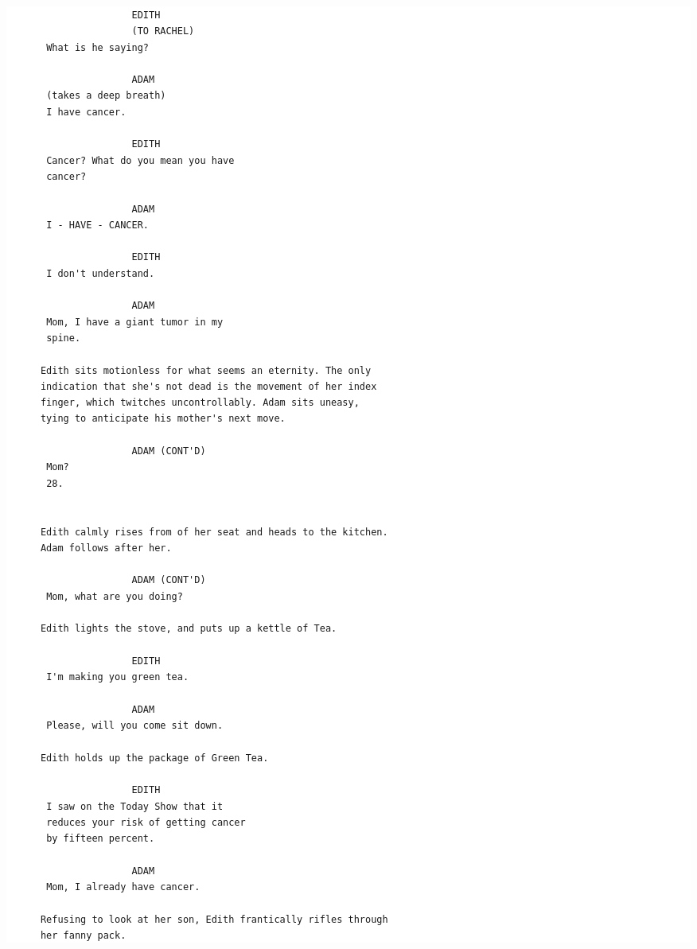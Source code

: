                           EDITH
                          (TO RACHEL)
           What is he saying?
                         
                          ADAM
           (takes a deep breath)
           I have cancer.
                         
                          EDITH
           Cancer? What do you mean you have
           cancer?
                         
                          ADAM
           I - HAVE - CANCER.
                         
                          EDITH
           I don't understand.
                         
                          ADAM
           Mom, I have a giant tumor in my
           spine.
                         
          Edith sits motionless for what seems an eternity. The only
          indication that she's not dead is the movement of her index
          finger, which twitches uncontrollably. Adam sits uneasy,
          tying to anticipate his mother's next move.
                         
                          ADAM (CONT'D)
           Mom?
           28.
                         
                         
          Edith calmly rises from of her seat and heads to the kitchen.
          Adam follows after her.
                         
                          ADAM (CONT'D)
           Mom, what are you doing?
                         
          Edith lights the stove, and puts up a kettle of Tea.
                         
                          EDITH
           I'm making you green tea.
                         
                          ADAM
           Please, will you come sit down.
                         
          Edith holds up the package of Green Tea.
                         
                          EDITH
           I saw on the Today Show that it
           reduces your risk of getting cancer
           by fifteen percent.
                         
                          ADAM
           Mom, I already have cancer.
                         
          Refusing to look at her son, Edith frantically rifles through
          her fanny pack.
                         